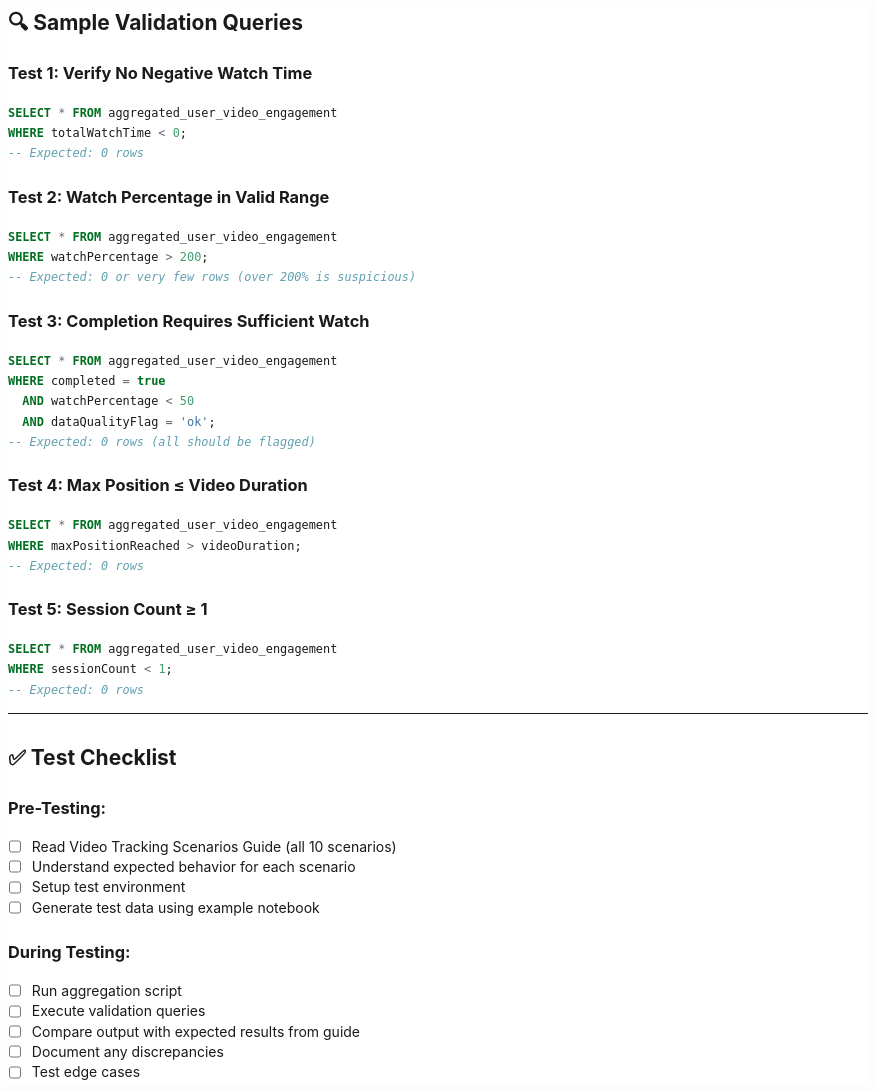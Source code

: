 
## 🔍 Sample Validation Queries

### Test 1: Verify No Negative Watch Time
```sql
SELECT * FROM aggregated_user_video_engagement
WHERE totalWatchTime < 0;
-- Expected: 0 rows
```

### Test 2: Watch Percentage in Valid Range
```sql
SELECT * FROM aggregated_user_video_engagement
WHERE watchPercentage > 200;
-- Expected: 0 or very few rows (over 200% is suspicious)
```

### Test 3: Completion Requires Sufficient Watch
```sql
SELECT * FROM aggregated_user_video_engagement
WHERE completed = true
  AND watchPercentage < 50
  AND dataQualityFlag = 'ok';
-- Expected: 0 rows (all should be flagged)
```

### Test 4: Max Position ≤ Video Duration
```sql
SELECT * FROM aggregated_user_video_engagement
WHERE maxPositionReached > videoDuration;
-- Expected: 0 rows
```

### Test 5: Session Count ≥ 1
```sql
SELECT * FROM aggregated_user_video_engagement
WHERE sessionCount < 1;
-- Expected: 0 rows
```

---

## ✅ Test Checklist

### Pre-Testing:
- [ ] Read Video Tracking Scenarios Guide (all 10 scenarios)
- [ ] Understand expected behavior for each scenario
- [ ] Setup test environment
- [ ] Generate test data using example notebook

### During Testing:
- [ ] Run aggregation script
- [ ] Execute validation queries
- [ ] Compare output with expected results from guide
- [ ] Document any discrepancies
- [ ] Test edge cases
